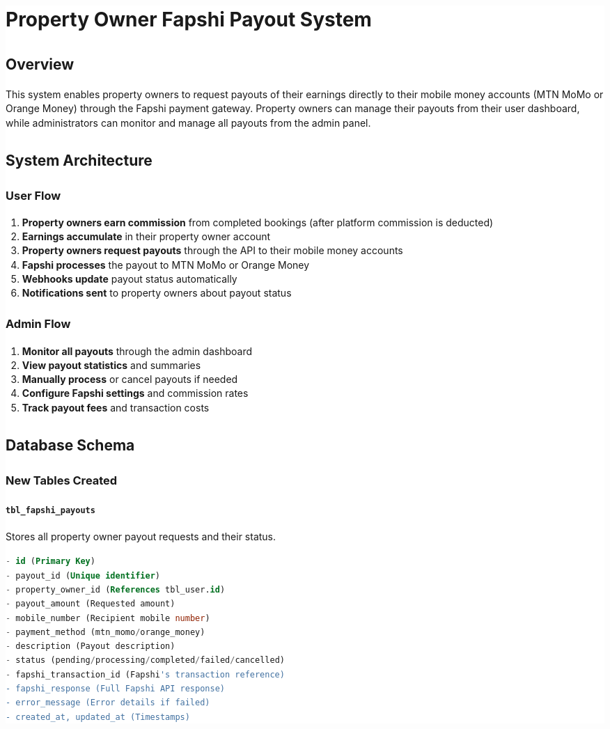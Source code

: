 # Property Owner Fapshi Payout System

## Overview
This system enables property owners to request payouts of their earnings directly to their mobile money accounts (MTN MoMo or Orange Money) through the Fapshi payment gateway. Property owners can manage their payouts from their user dashboard, while administrators can monitor and manage all payouts from the admin panel.

## System Architecture

### User Flow
1. **Property owners earn commission** from completed bookings (after platform commission is deducted)
2. **Earnings accumulate** in their property owner account 
3. **Property owners request payouts** through the API to their mobile money accounts
4. **Fapshi processes** the payout to MTN MoMo or Orange Money
5. **Webhooks update** payout status automatically
6. **Notifications sent** to property owners about payout status

### Admin Flow
1. **Monitor all payouts** through the admin dashboard
2. **View payout statistics** and summaries
3. **Manually process** or cancel payouts if needed
4. **Configure Fapshi settings** and commission rates
5. **Track payout fees** and transaction costs

## Database Schema

### New Tables Created

#### `tbl_fapshi_payouts`
Stores all property owner payout requests and their status.

```sql
- id (Primary Key)
- payout_id (Unique identifier)
- property_owner_id (References tbl_user.id)
- payout_amount (Requested amount)
- mobile_number (Recipient mobile number)
- payment_method (mtn_momo/orange_money)
- description (Payout description)
- status (pending/processing/completed/failed/cancelled)
- fapshi_transaction_id (Fapshi's transaction reference)
- fapshi_response (Full Fapshi API response)
- error_message (Error details if failed)
- created_at, updated_at (Timestamps)
```

